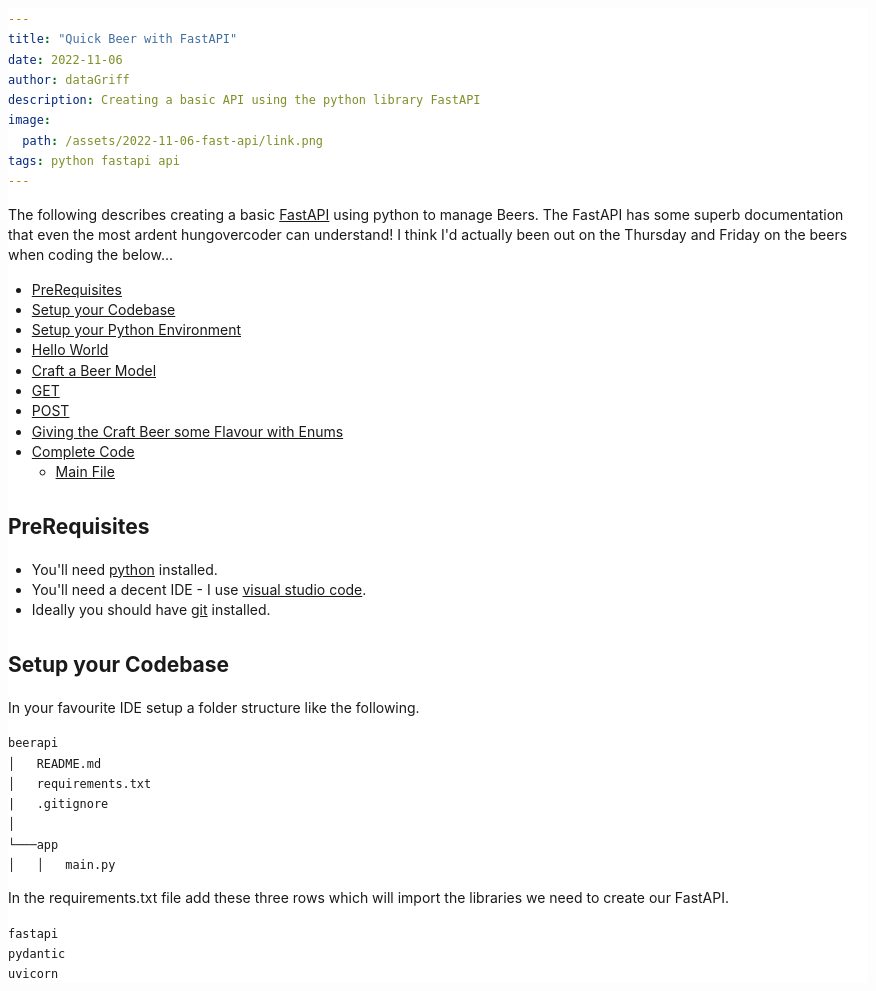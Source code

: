 ```yaml
---
title: "Quick Beer with FastAPI"
date: 2022-11-06
author: dataGriff
description: Creating a basic API using the python library FastAPI
image:
  path: /assets/2022-11-06-fast-api/link.png
tags: python fastapi api
---
```


The following describes creating a basic [FastAPI](https://fastapi.tiangolo.com/) using python to manage Beers. The FastAPI has some superb documentation that even the most ardent hungovercoder can understand! I think I'd actually been out on the Thursday and Friday on the beers when coding the below...

- [PreRequisites](#prerequisites)
- [Setup your Codebase](#setup-your-codebase)
- [Setup your Python Environment](#setup-your-python-environment)
- [Hello World](#hello-world)
- [Craft a Beer Model](#craft-a-beer-model)
- [GET](#get)
- [POST](#post)
- [Giving the Craft Beer some Flavour with Enums](#giving-the-craft-beer-some-flavour-with-enums)
- [Complete Code](#complete-code)
  - [Main File](#main-file)

## PreRequisites

- You'll need [python](https://www.python.org/downloads/) installed.
- You'll need a decent IDE - I use [visual studio code](https://code.visualstudio.com/download).
- Ideally you should have [git](https://git-scm.com/downloads) installed.

## Setup your Codebase

In your favourite IDE setup a folder structure like the following.

```file
beerapi
│   README.md
│   requirements.txt
|   .gitignore
│
└───app
│   │   main.py
```

In the requirements.txt file add these three rows which will import the libraries we need to create our FastAPI.

```file
fastapi
pydantic
uvicorn
```
